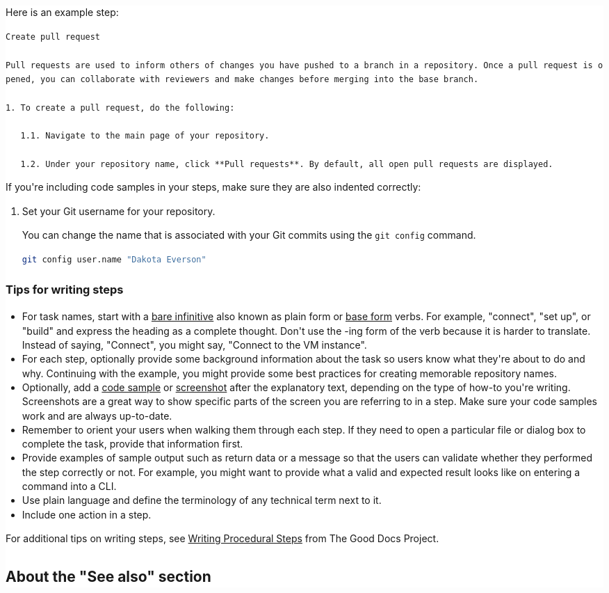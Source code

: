 
Here is an example step:

```text
Create pull request

Pull requests are used to inform others of changes you have pushed to a branch in a repository. Once a pull request is opened, you can collaborate with reviewers and make changes before merging into the base branch.

1. To create a pull request, do the following:

   1.1. Navigate to the main page of your repository.

   1.2. Under your repository name, click **Pull requests**. By default, all open pull requests are displayed.
```

If you're including code samples in your steps, make sure they are also indented correctly:

1. Set your Git username for your repository.

   You can change the name that is associated with your Git commits using the `git config` command.

   ```bash
   git config user.name "Dakota Everson"
   ```

### Tips for writing steps

* For task names, start with a [bare infinitive](https://en.wikipedia.org/wiki/Infinitive#English) also known as plain form or [base form](https://en.wikipedia.org/wiki/English_verbs#Base_form) verbs. For example, "connect", "set up", or "build" and express the heading as a complete thought. Don't use the -ing form of the verb because it is harder to translate. Instead of saying, "Connect", you might say, "Connect to the VM instance".
* For each step, optionally provide some background information about the task so users know what they're about to do and why. Continuing with the example, you might provide some best practices for creating memorable repository names.
* Optionally, add a [code sample](https://developers.google.com/style/code-samples) or [screenshot](https://developers.google.com/style/images) after the explanatory text, depending on the type of how-to you're writing. Screenshots are a great way to show specific parts of the screen you are referring to in a step. Make sure your code samples work and are always up-to-date.
* Remember to orient your users when walking them through each step. If they need to open a particular file or dialog box to complete the task, provide that information first.
* Provide examples of sample output such as return data or a message so that the users can validate whether they performed the step correctly or not. For example, you might want to provide what a valid and expected result looks like on entering a command into a CLI.
* Use plain language and define the terminology of any technical term next to it.
* Include one action in a step.

For additional tips on writing steps, see [Writing Procedural Steps](../writing-tips.md#writing-procedural-steps) from The Good Docs Project.

## About the "See also" section
